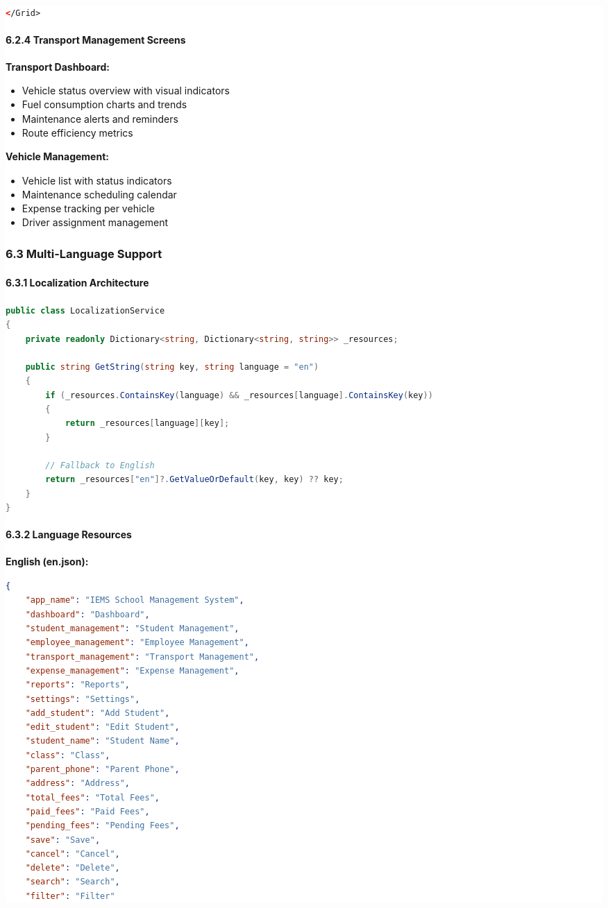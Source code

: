 ```xml
</Grid>
```

#### 6.2.4 Transport Management Screens

**Transport Dashboard:**
- Vehicle status overview with visual indicators
- Fuel consumption charts and trends
- Maintenance alerts and reminders
- Route efficiency metrics

**Vehicle Management:**
- Vehicle list with status indicators
- Maintenance scheduling calendar
- Expense tracking per vehicle
- Driver assignment management

### 6.3 Multi-Language Support

#### 6.3.1 Localization Architecture
```csharp
public class LocalizationService
{
    private readonly Dictionary<string, Dictionary<string, string>> _resources;

    public string GetString(string key, string language = "en")
    {
        if (_resources.ContainsKey(language) && _resources[language].ContainsKey(key))
        {
            return _resources[language][key];
        }

        // Fallback to English
        return _resources["en"]?.GetValueOrDefault(key, key) ?? key;
    }
}
```

#### 6.3.2 Language Resources
**English (en.json):**
```json
{
    "app_name": "IEMS School Management System",
    "dashboard": "Dashboard",
    "student_management": "Student Management",
    "employee_management": "Employee Management",
    "transport_management": "Transport Management",
    "expense_management": "Expense Management",
    "reports": "Reports",
    "settings": "Settings",
    "add_student": "Add Student",
    "edit_student": "Edit Student",
    "student_name": "Student Name",
    "class": "Class",
    "parent_phone": "Parent Phone",
    "address": "Address",
    "total_fees": "Total Fees",
    "paid_fees": "Paid Fees",
    "pending_fees": "Pending Fees",
    "save": "Save",
    "cancel": "Cancel",
    "delete": "Delete",
    "search": "Search",
    "filter": "Filter"
```